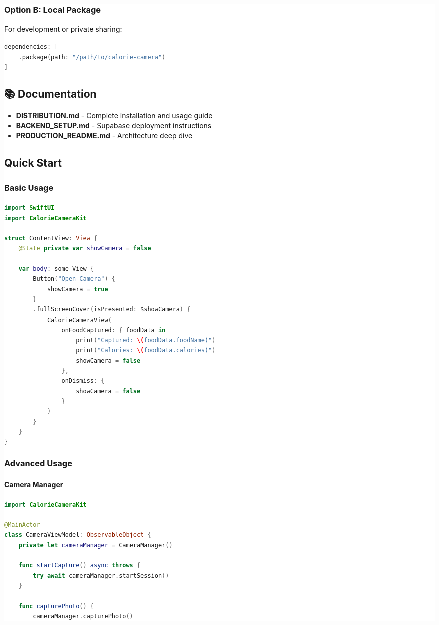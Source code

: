 ### Option B: Local Package

For development or private sharing:

```swift
dependencies: [
    .package(path: "/path/to/calorie-camera")
]
```

## 📚 Documentation

- **[DISTRIBUTION.md](./DISTRIBUTION.md)** - Complete installation and usage guide
- **[BACKEND_SETUP.md](./BACKEND_SETUP.md)** - Supabase deployment instructions
- **[PRODUCTION_README.md](./PRODUCTION_README.md)** - Architecture deep dive

## Quick Start

### Basic Usage

```swift
import SwiftUI
import CalorieCameraKit

struct ContentView: View {
    @State private var showCamera = false

    var body: some View {
        Button("Open Camera") {
            showCamera = true
        }
        .fullScreenCover(isPresented: $showCamera) {
            CalorieCameraView(
                onFoodCaptured: { foodData in
                    print("Captured: \(foodData.foodName)")
                    print("Calories: \(foodData.calories)")
                    showCamera = false
                },
                onDismiss: {
                    showCamera = false
                }
            )
        }
    }
}
```

### Advanced Usage

#### Camera Manager

```swift
import CalorieCameraKit

@MainActor
class CameraViewModel: ObservableObject {
    private let cameraManager = CameraManager()

    func startCapture() async throws {
        try await cameraManager.startSession()
    }

    func capturePhoto() {
        cameraManager.capturePhoto()
```